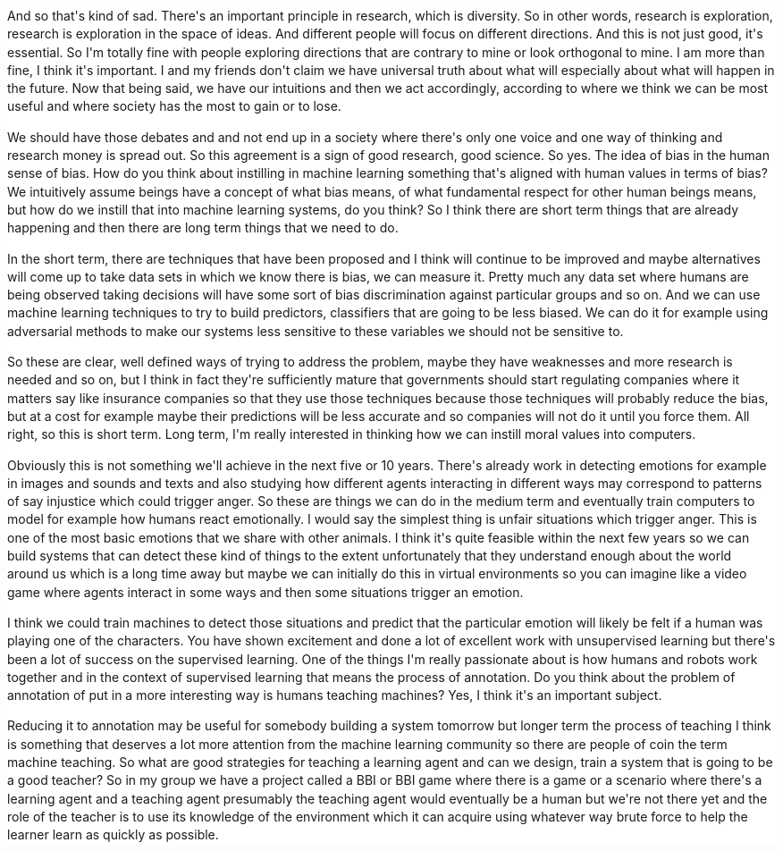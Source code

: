 And so that's kind of sad. There's an important principle in research, which is diversity. So in other words, research is exploration, research is exploration in the space of ideas. And different people will focus on different directions. And this is not just good, it's essential. So I'm totally fine with people exploring directions that are contrary to mine or look orthogonal to mine. I am more than fine, I think it's important. I and my friends don't claim we have universal truth about what will especially about what will happen in the future. Now that being said, we have our intuitions and then we act accordingly, according to where we think we can be most useful and where society has the most to gain or to lose.

We should have those debates and and not end up in a society where there's only one voice and one way of thinking and research money is spread out. So this agreement is a sign of good research, good science. So yes. The idea of bias in the human sense of bias. How do you think about instilling in machine learning something that's aligned with human values in terms of bias? We intuitively assume beings have a concept of what bias means, of what fundamental respect for other human beings means, but how do we instill that into machine learning systems, do you think? So I think there are short term things that are already happening and then there are long term things that we need to do.

In the short term, there are techniques that have been proposed and I think will continue to be improved and maybe alternatives will come up to take data sets in which we know there is bias, we can measure it. Pretty much any data set where humans are being observed taking decisions will have some sort of bias discrimination against particular groups and so on. And we can use machine learning techniques to try to build predictors, classifiers that are going to be less biased. We can do it for example using adversarial methods to make our systems less sensitive to these variables we should not be sensitive to.

So these are clear, well defined ways of trying to address the problem, maybe they have weaknesses and more research is needed and so on, but I think in fact they're sufficiently mature that governments should start regulating companies where it matters say like insurance companies so that they use those techniques because those techniques will probably reduce the bias, but at a cost for example maybe their predictions will be less accurate and so companies will not do it until you force them. All right, so this is short term. Long term, I'm really interested in thinking how we can instill moral values into computers.

Obviously this is not something we'll achieve in the next five or 10 years. There's already work in detecting emotions for example in images and sounds and texts and also studying how different agents interacting in different ways may correspond to patterns of say injustice which could trigger anger. So these are things we can do in the medium term and eventually train computers to model for example how humans react emotionally. I would say the simplest thing is unfair situations which trigger anger. This is one of the most basic emotions that we share with other animals. I think it's quite feasible within the next few years so we can build systems that can detect these kind of things to the extent unfortunately that they understand enough about the world around us which is a long time away but maybe we can initially do this in virtual environments so you can imagine like a video game where agents interact in some ways and then some situations trigger an emotion.

I think we could train machines to detect those situations and predict that the particular emotion will likely be felt if a human was playing one of the characters. You have shown excitement and done a lot of excellent work with unsupervised learning but there's been a lot of success on the supervised learning. One of the things I'm really passionate about is how humans and robots work together and in the context of supervised learning that means the process of annotation. Do you think about the problem of annotation of put in a more interesting way is humans teaching machines? Yes, I think it's an important subject.

Reducing it to annotation may be useful for somebody building a system tomorrow but longer term the process of teaching I think is something that deserves a lot more attention from the machine learning community so there are people of coin the term machine teaching. So what are good strategies for teaching a learning agent and can we design, train a system that is going to be a good teacher? So in my group we have a project called a BBI or BBI game where there is a game or a scenario where there's a learning agent and a teaching agent presumably the teaching agent would eventually be a human but we're not there yet and the role of the teacher is to use its knowledge of the environment which it can acquire using whatever way brute force to help the learner learn as quickly as possible.
